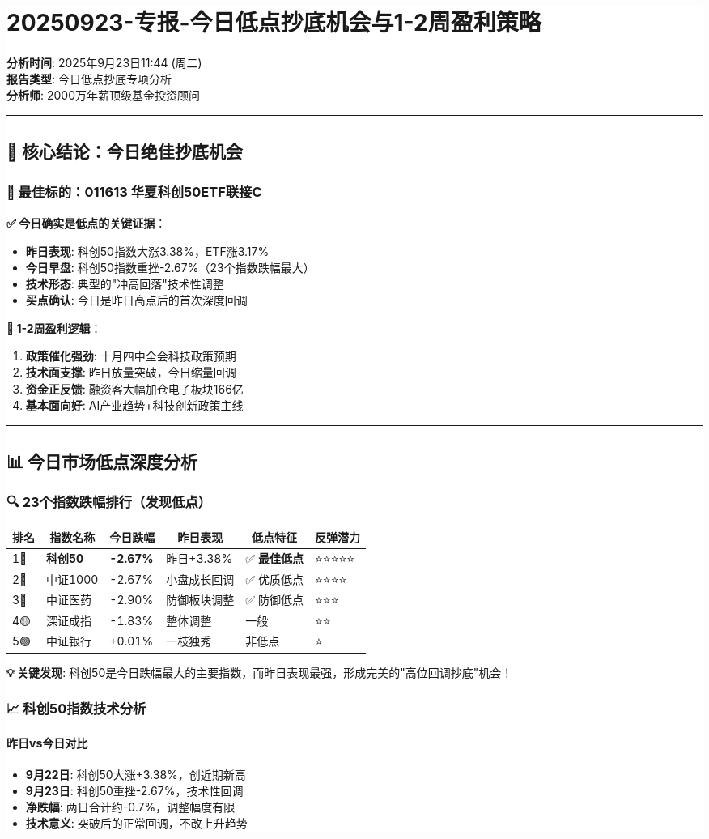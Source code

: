 # 20250923-专报-今日低点抄底机会与1-2周盈利策略

**分析时间**: 2025年9月23日11:44 (周二)  
**报告类型**: 今日低点抄底专项分析  
**分析师**: 2000万年薪顶级基金投资顾问  

---

## 🎯 核心结论：今日绝佳抄底机会

### 🥇 最佳标的：011613 华夏科创50ETF联接C

**✅ 今日确实是低点的关键证据**：
- **昨日表现**: 科创50指数大涨3.38%，ETF涨3.17%
- **今日早盘**: 科创50指数重挫-2.67%（23个指数跌幅最大）
- **技术形态**: 典型的"冲高回落"技术性调整
- **买点确认**: 今日是昨日高点后的首次深度回调

**🚀 1-2周盈利逻辑**：
1. **政策催化强劲**: 十月四中全会科技政策预期
2. **技术面支撑**: 昨日放量突破，今日缩量回调
3. **资金正反馈**: 融资客大幅加仓电子板块166亿
4. **基本面向好**: AI产业趋势+科技创新政策主线

---

## 📊 今日市场低点深度分析

### 🔍 23个指数跌幅排行（发现低点）

| 排名 | 指数名称 | 今日跌幅 | 昨日表现 | **低点特征** | 反弹潜力 |
|------|---------|---------|----------|-------------|----------|
| 1🔴 | **科创50** | **-2.67%** | 昨日+3.38% | ✅ **最佳低点** | ⭐⭐⭐⭐⭐ |
| 2🔴 | 中证1000 | -2.67% | 小盘成长回调 | ✅ 优质低点 | ⭐⭐⭐⭐ |
| 3🔴 | 中证医药 | -2.90% | 防御板块调整 | ✅ 防御低点 | ⭐⭐⭐ |
| 4🟡 | 深证成指 | -1.83% | 整体调整 | 一般 | ⭐⭐ |
| 5🟢 | 中证银行 | +0.01% | 一枝独秀 | 非低点 | ⭐ |

**💡 关键发现**: 科创50是今日跌幅最大的主要指数，而昨日表现最强，形成完美的"高位回调抄底"机会！

### 📈 科创50指数技术分析

#### 昨日vs今日对比
- **9月22日**: 科创50大涨+3.38%，创近期新高
- **9月23日**: 科创50重挫-2.67%，技术性回调
- **净跌幅**: 两日合计约-0.7%，调整幅度有限
- **技术意义**: 突破后的正常回调，不改上升趋势
